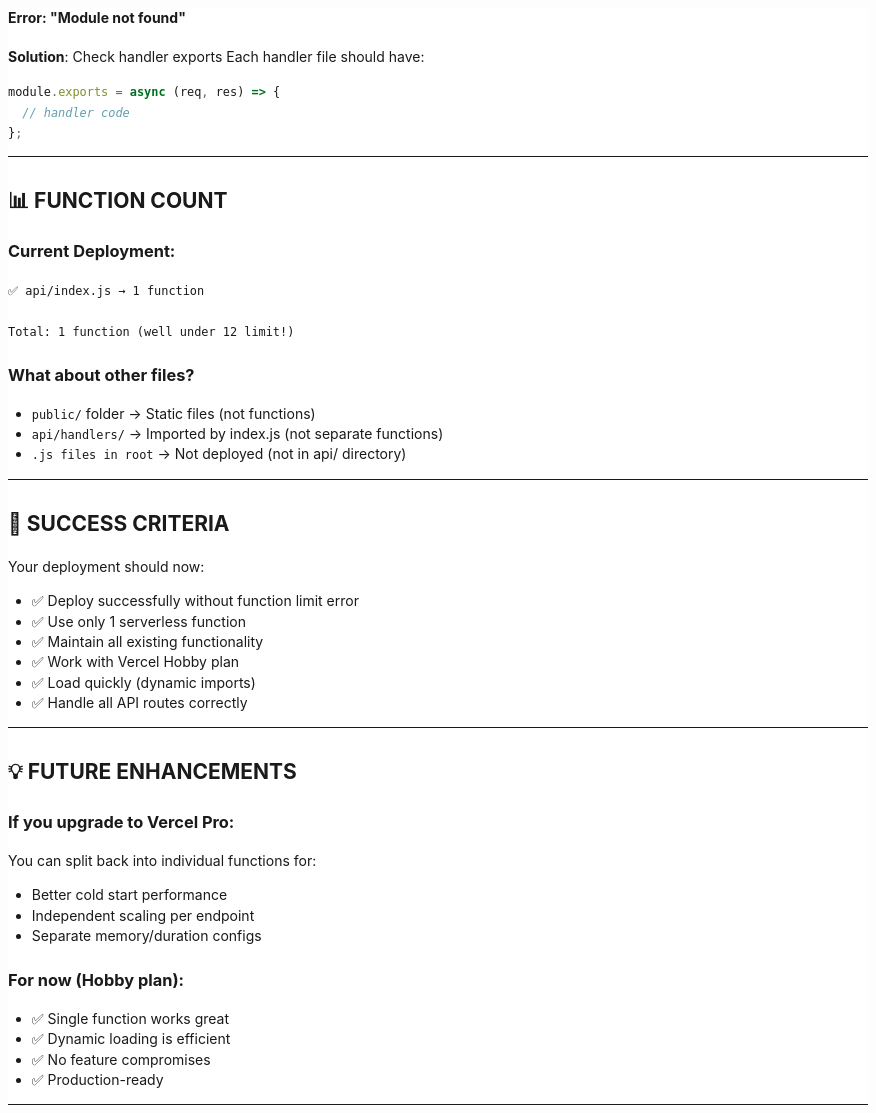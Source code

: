 #### Error: "Module not found"
**Solution**: Check handler exports
Each handler file should have:
```javascript
module.exports = async (req, res) => {
  // handler code
};
```

---

## 📊 FUNCTION COUNT

### Current Deployment:
```
✅ api/index.js → 1 function

Total: 1 function (well under 12 limit!)
```

### What about other files?
- `public/` folder → Static files (not functions)
- `api/handlers/` → Imported by index.js (not separate functions)
- `.js files in root` → Not deployed (not in api/ directory)

---

## 🎉 SUCCESS CRITERIA

Your deployment should now:
- ✅ Deploy successfully without function limit error
- ✅ Use only 1 serverless function
- ✅ Maintain all existing functionality
- ✅ Work with Vercel Hobby plan
- ✅ Load quickly (dynamic imports)
- ✅ Handle all API routes correctly

---

## 💡 FUTURE ENHANCEMENTS

### If you upgrade to Vercel Pro:
You can split back into individual functions for:
- Better cold start performance
- Independent scaling per endpoint
- Separate memory/duration configs

### For now (Hobby plan):
- ✅ Single function works great
- ✅ Dynamic loading is efficient
- ✅ No feature compromises
- ✅ Production-ready

---
